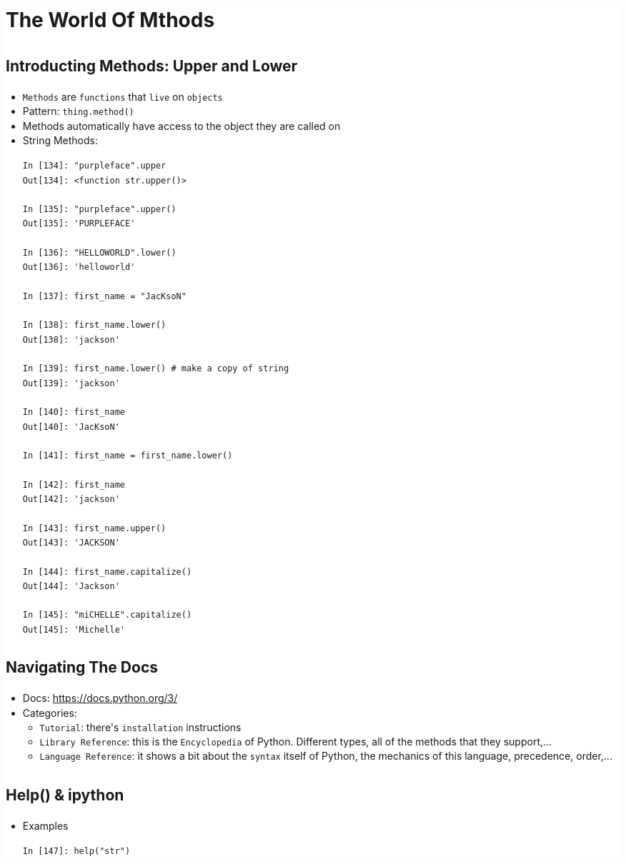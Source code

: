 # The World Of Mthods

## Introducting Methods: Upper and Lower
- `Methods` are `functions` that `live` on `objects`
- Pattern: `thing.method()`
- Methods automatically have access to the object they are called on
- String Methods:
    ```
    In [134]: "purpleface".upper
    Out[134]: <function str.upper()>

    In [135]: "purpleface".upper()
    Out[135]: 'PURPLEFACE'

    In [136]: "HELLOWORLD".lower()
    Out[136]: 'helloworld'

    In [137]: first_name = "JacKsoN"

    In [138]: first_name.lower()
    Out[138]: 'jackson'

    In [139]: first_name.lower() # make a copy of string
    Out[139]: 'jackson'

    In [140]: first_name
    Out[140]: 'JacKsoN'

    In [141]: first_name = first_name.lower()

    In [142]: first_name
    Out[142]: 'jackson'

    In [143]: first_name.upper()
    Out[143]: 'JACKSON'

    In [144]: first_name.capitalize()
    Out[144]: 'Jackson'

    In [145]: "miCHELLE".capitalize()
    Out[145]: 'Michelle'
    ```

## Navigating The Docs
- Docs: https://docs.python.org/3/
- Categories:
    - `Tutorial`: there's `installation` instructions
    - `Library Reference`: this is the `Encyclopedia` of Python. Different types, all of the methods that they support,...
    - `Language Reference`: it shows a bit about the `syntax` itself of Python, the mechanics of this language, precedence, order,...

## Help() & ipython
- Examples
    ```
    In [147]: help("str")
